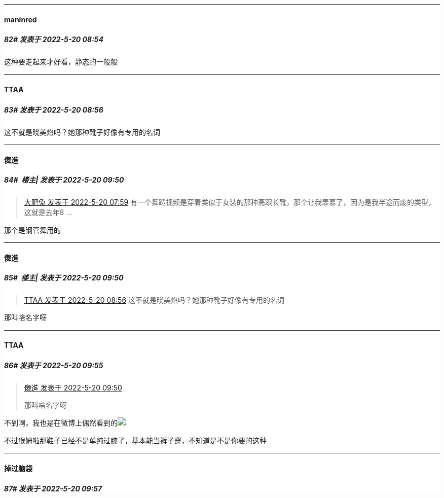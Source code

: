 

*****

####  maninred  
##### 82#       发表于 2022-5-20 08:54

这种要走起来才好看，静态的一般般

*****

####  TTAA  
##### 83#       发表于 2022-5-20 08:56

这不就是晓美焰吗？她那种靴子好像有专用的名词



*****

####  儛進  
##### 84#         楼主| 发表于 2022-5-20 09:50

<blockquote><a href="httphttps://bbs.saraba1st.com/2b/forum.php?mod=redirect&amp;goto=findpost&amp;pid=55915692&amp;ptid=2070419" target="_blank">大肥兔 发表于 2022-5-20 07:59</a>
有一个舞蹈视频是穿着类似于女装的那种高跟长靴，那个让我羡慕了，因为是我半途而废的类型，这就是去年8 ...</blockquote>
那个是钢管舞用的

*****

####  儛進  
##### 85#         楼主| 发表于 2022-5-20 09:50

<blockquote><a href="httphttps://bbs.saraba1st.com/2b/forum.php?mod=redirect&amp;goto=findpost&amp;pid=55916175&amp;ptid=2070419" target="_blank">TTAA 发表于 2022-5-20 08:56</a>
这不就是晓美焰吗？她那种靴子好像有专用的名词</blockquote>
那叫啥名字呀



*****

####  TTAA  
##### 86#       发表于 2022-5-20 09:55

<blockquote><a href="httphttps://bbs.saraba1st.com/2b/forum.php?mod=redirect&amp;goto=findpost&amp;pid=55916828&amp;ptid=2070419" target="_blank">儛進 发表于 2022-5-20 09:50</a>

那叫啥名字呀</blockquote>
不到啊，我也是在微博上偶然看到的<img src="https://static.saraba1st.com/image/smiley/face2017/068.png" referrerpolicy="no-referrer">

不过猴姆啦那鞋子已经不是单纯过膝了，基本能当裤子穿，不知道是不是你要的这种

*****

####  掉过脑袋  
##### 87#       发表于 2022-5-20 09:57
